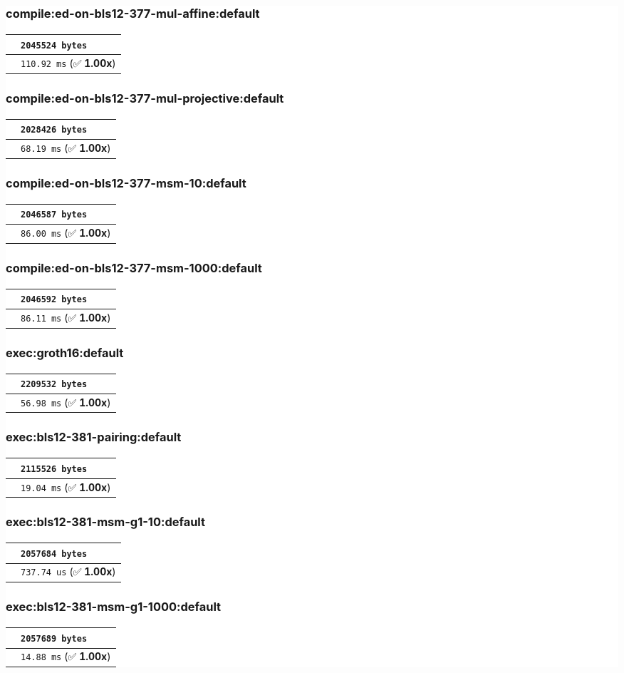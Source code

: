 ### compile:ed-on-bls12-377-mul-affine:default

|        | `2045524 bytes`            |
|:-------|:-------------------------- |
|        | `110.92 ms` (✅ **1.00x**)  |

### compile:ed-on-bls12-377-mul-projective:default

|        | `2028426 bytes`           |
|:-------|:------------------------- |
|        | `68.19 ms` (✅ **1.00x**)  |

### compile:ed-on-bls12-377-msm-10:default

|        | `2046587 bytes`           |
|:-------|:------------------------- |
|        | `86.00 ms` (✅ **1.00x**)  |

### compile:ed-on-bls12-377-msm-1000:default

|        | `2046592 bytes`           |
|:-------|:------------------------- |
|        | `86.11 ms` (✅ **1.00x**)  |

### exec:groth16:default

|        | `2209532 bytes`           |
|:-------|:------------------------- |
|        | `56.98 ms` (✅ **1.00x**)  |

### exec:bls12-381-pairing:default

|        | `2115526 bytes`           |
|:-------|:------------------------- |
|        | `19.04 ms` (✅ **1.00x**)  |

### exec:bls12-381-msm-g1-10:default

|        | `2057684 bytes`            |
|:-------|:-------------------------- |
|        | `737.74 us` (✅ **1.00x**)  |

### exec:bls12-381-msm-g1-1000:default

|        | `2057689 bytes`           |
|:-------|:------------------------- |
|        | `14.88 ms` (✅ **1.00x**)  |
